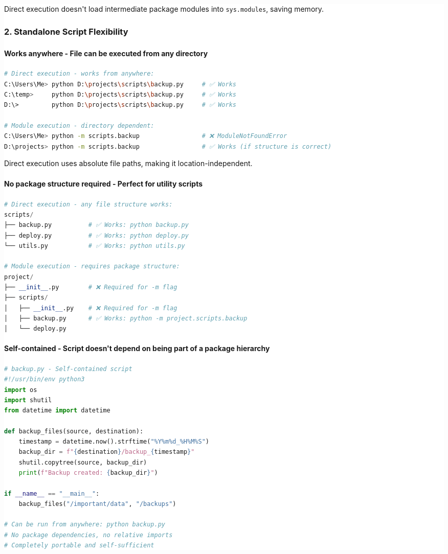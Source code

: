 Direct execution doesn't load intermediate package modules into `sys.modules`, saving memory.

### 2. **Standalone Script Flexibility**

#### **Works anywhere - File can be executed from any directory**
```bash
# Direct execution - works from anywhere:
C:\Users\Me> python D:\projects\scripts\backup.py     # ✅ Works
C:\temp>     python D:\projects\scripts\backup.py     # ✅ Works  
D:\>         python D:\projects\scripts\backup.py     # ✅ Works

# Module execution - directory dependent:
C:\Users\Me> python -m scripts.backup                 # ❌ ModuleNotFoundError
D:\projects> python -m scripts.backup                 # ✅ Works (if structure is correct)
```

Direct execution uses absolute file paths, making it location-independent.

#### **No package structure required - Perfect for utility scripts**
```python
# Direct execution - any file structure works:
scripts/
├── backup.py          # ✅ Works: python backup.py
├── deploy.py          # ✅ Works: python deploy.py
└── utils.py           # ✅ Works: python utils.py

# Module execution - requires package structure:
project/
├── __init__.py        # ❌ Required for -m flag
├── scripts/
│   ├── __init__.py    # ❌ Required for -m flag
│   ├── backup.py      # ✅ Works: python -m project.scripts.backup
│   └── deploy.py
```

#### **Self-contained - Script doesn't depend on being part of a package hierarchy**
```python
# backup.py - Self-contained script
#!/usr/bin/env python3
import os
import shutil
from datetime import datetime

def backup_files(source, destination):
    timestamp = datetime.now().strftime("%Y%m%d_%H%M%S")
    backup_dir = f"{destination}/backup_{timestamp}"
    shutil.copytree(source, backup_dir)
    print(f"Backup created: {backup_dir}")

if __name__ == "__main__":
    backup_files("/important/data", "/backups")

# Can be run from anywhere: python backup.py
# No package dependencies, no relative imports
# Completely portable and self-sufficient
```

